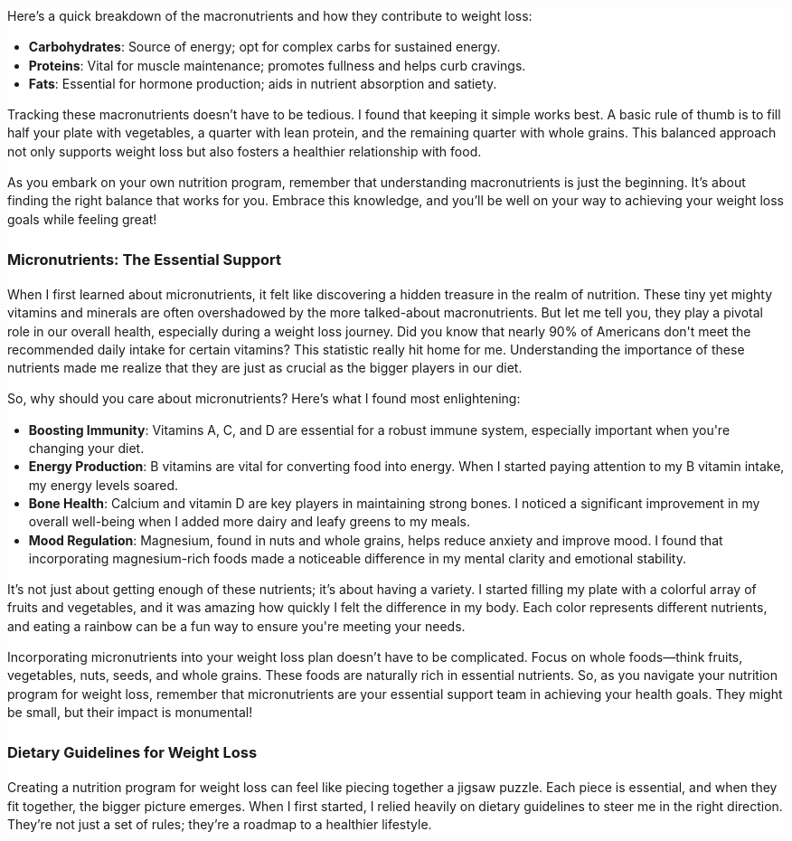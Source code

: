 Here’s a quick breakdown of the macronutrients and how they contribute to weight loss:

- **Carbohydrates**: Source of energy; opt for complex carbs for sustained energy.
- **Proteins**: Vital for muscle maintenance; promotes fullness and helps curb cravings.
- **Fats**: Essential for hormone production; aids in nutrient absorption and satiety.

Tracking these macronutrients doesn’t have to be tedious. I found that keeping it simple works best. A basic rule of thumb is to fill half your plate with vegetables, a quarter with lean protein, and the remaining quarter with whole grains. This balanced approach not only supports weight loss but also fosters a healthier relationship with food.

As you embark on your own nutrition program, remember that understanding macronutrients is just the beginning. It’s about finding the right balance that works for you. Embrace this knowledge, and you’ll be well on your way to achieving your weight loss goals while feeling great!
### Micronutrients: The Essential Support

When I first learned about micronutrients, it felt like discovering a hidden treasure in the realm of nutrition. These tiny yet mighty vitamins and minerals are often overshadowed by the more talked-about macronutrients. But let me tell you, they play a pivotal role in our overall health, especially during a weight loss journey. Did you know that nearly 90% of Americans don't meet the recommended daily intake for certain vitamins? This statistic really hit home for me. Understanding the importance of these nutrients made me realize that they are just as crucial as the bigger players in our diet.

So, why should you care about micronutrients? Here’s what I found most enlightening:

- **Boosting Immunity**: Vitamins A, C, and D are essential for a robust immune system, especially important when you're changing your diet.
- **Energy Production**: B vitamins are vital for converting food into energy. When I started paying attention to my B vitamin intake, my energy levels soared.
- **Bone Health**: Calcium and vitamin D are key players in maintaining strong bones. I noticed a significant improvement in my overall well-being when I added more dairy and leafy greens to my meals.
- **Mood Regulation**: Magnesium, found in nuts and whole grains, helps reduce anxiety and improve mood. I found that incorporating magnesium-rich foods made a noticeable difference in my mental clarity and emotional stability.

It’s not just about getting enough of these nutrients; it’s about having a variety. I started filling my plate with a colorful array of fruits and vegetables, and it was amazing how quickly I felt the difference in my body. Each color represents different nutrients, and eating a rainbow can be a fun way to ensure you're meeting your needs.

Incorporating micronutrients into your weight loss plan doesn’t have to be complicated. Focus on whole foods—think fruits, vegetables, nuts, seeds, and whole grains. These foods are naturally rich in essential nutrients. So, as you navigate your nutrition program for weight loss, remember that micronutrients are your essential support team in achieving your health goals. They might be small, but their impact is monumental!
### Dietary Guidelines for Weight Loss

Creating a nutrition program for weight loss can feel like piecing together a jigsaw puzzle. Each piece is essential, and when they fit together, the bigger picture emerges. When I first started, I relied heavily on dietary guidelines to steer me in the right direction. They’re not just a set of rules; they’re a roadmap to a healthier lifestyle.
